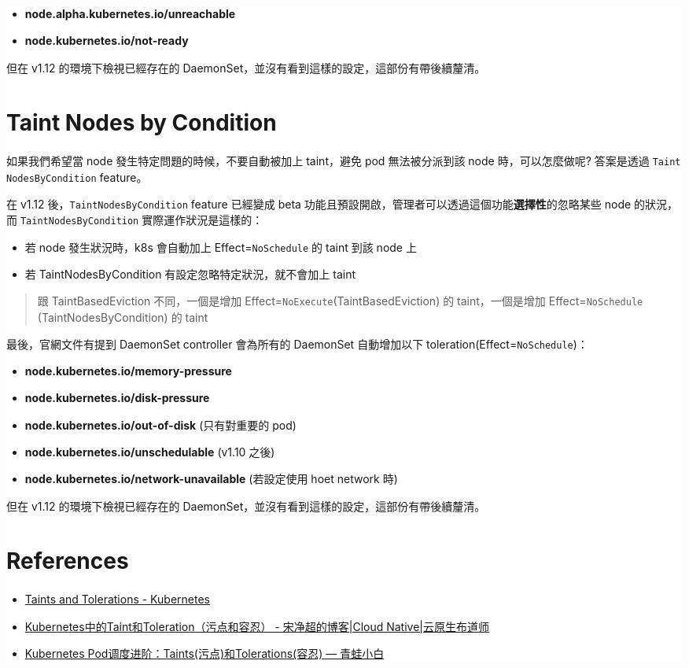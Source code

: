 - **node.alpha.kubernetes.io/unreachable**

- **node.kubernetes.io/not-ready**

但在 v1.12 的環境下檢視已經存在的 DaemonSet，並沒有看到這樣的設定，這部份有帶後續釐清。



Taint Nodes by Condition
========================

如果我們希望當 node 發生特定問題的時候，不要自動被加上 taint，避免 pod 無法被分派到該 node 時，可以怎麼做呢? 答案是透過 `TaintNodesByCondition` feature。

在 v1.12 後，`TaintNodesByCondition` feature 已經變成 beta 功能且預設開啟，管理者可以透過這個功能**選擇性**的忽略某些 node 的狀況，而 `TaintNodesByCondition` 實際運作狀況是這樣的：

- 若 node 發生狀況時，k8s 會自動加上 Effect=`NoSchedule` 的 taint 到該 node 上

- 若 TaintNodesByCondition 有設定忽略特定狀況，就不會加上 taint

> 跟 TaintBasedEviction 不同，一個是增加 Effect=`NoExecute`(TaintBasedEviction) 的 taint，一個是增加 Effect=`NoSchedule`(TaintNodesByCondition) 的 taint

最後，官網文件有提到 DaemonSet controller 會為所有的 DaemonSet 自動增加以下 toleration(Effect=`NoSchedule`)：

- **node.kubernetes.io/memory-pressure**

- **node.kubernetes.io/disk-pressure**

- **node.kubernetes.io/out-of-disk** (只有對重要的 pod)

- **node.kubernetes.io/unschedulable** (v1.10 之後)

- **node.kubernetes.io/network-unavailable** (若設定使用 hoet network 時)

但在 v1.12 的環境下檢視已經存在的 DaemonSet，並沒有看到這樣的設定，這部份有帶後續釐清。



References
==========

- [Taints and Tolerations - Kubernetes](https://kubernetes.io/docs/concepts/configuration/taint-and-toleration/)

- [Kubernetes中的Taint和Toleration（污点和容忍） - 宋净超的博客|Cloud Native|云原生布道师](https://jimmysong.io/posts/kubernetes-taint-and-toleration/)

- [Kubernetes Pod调度进阶：Taints(污点)和Tolerations(容忍) — 青蛙小白](https://blog.frognew.com/2018/05/taint-and-toleration.html)



[admission controller]: https://kubernetes.io/docs/reference/access-authn-authz/admission-controllers/ "Kubernetes Admission Controllers"